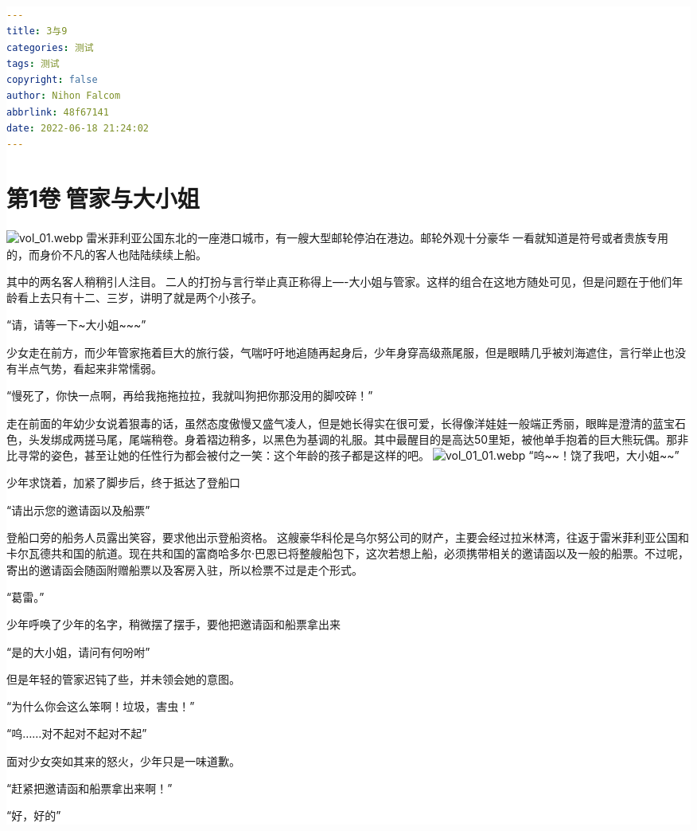 ```yaml
---
title: 3与9
categories: 测试
tags: 测试
copyright: false
author: Nihon Falcom
abbrlink: 48f67141
date: 2022-06-18 21:24:02
---
```

# 第1卷 管家与大小姐
![vol_01.webp](/img/3and9/vol_01.webp)
雷米菲利亚公国东北的一座港口城市，有一艘大型邮轮停泊在港边。邮轮外观十分豪华
一看就知道是符号或者贵族专用的，而身价不凡的客人也陆陆续续上船。

其中的两名客人稍稍引人注目。
二人的打扮与言行举止真正称得上—-大小姐与管家。这样的组合在这地方随处可见，但是问题在于他们年龄看上去只有十二、三岁，讲明了就是两个小孩子。

“请，请等一下\~大小姐\~\~\~”

少女走在前方，而少年管家拖着巨大的旅行袋，气喘吁吁地追随再起身后，少年身穿高级燕尾服，但是眼睛几乎被刘海遮住，言行举止也没有半点气势，看起来非常懦弱。

“慢死了，你快一点啊，再给我拖拖拉拉，我就叫狗把你那没用的脚咬碎！”

走在前面的年幼少女说着狠毒的话，虽然态度傲慢又盛气凌人，但是她长得实在很可爱，长得像洋娃娃一般端正秀丽，眼眸是澄清的蓝宝石色，头发绑成两搓马尾，尾端稍卷。身着褶边稍多，以黑色为基调的礼服。其中最醒目的是高达50里矩，被他单手抱着的巨大熊玩偶。那非比寻常的姿色，甚至让她的任性行为都会被付之一笑：这个年龄的孩子都是这样的吧。
![vol_01_01.webp](/img/3and9/vol_01_01.webp)
“呜\~\~！饶了我吧，大小姐\~\~”

少年求饶着，加紧了脚步后，终于抵达了登船口

“请出示您的邀请函以及船票”

登船口旁的船务人员露出笑容，要求他出示登船资格。
这艘豪华科伦是乌尔努公司的财产，主要会经过拉米林湾，往返于雷米菲利亚公国和卡尔瓦德共和国的航道。现在共和国的富商哈多尔·巴恩已将整艘船包下，这次若想上船，必须携带相关的邀请函以及一般的船票。不过呢，寄出的邀请函会随函附赠船票以及客房入驻，所以检票不过是走个形式。

“葛雷。”

少年呼唤了少年的名字，稍微摆了摆手，要他把邀请函和船票拿出来

“是的大小姐，请问有何吩咐”

但是年轻的管家迟钝了些，并未领会她的意图。

“为什么你会这么笨啊！垃圾，害虫！”

“呜……对不起对不起对不起”

面对少女突如其来的怒火，少年只是一味道歉。

“赶紧把邀请函和船票拿出来啊！”

“好，好的”
